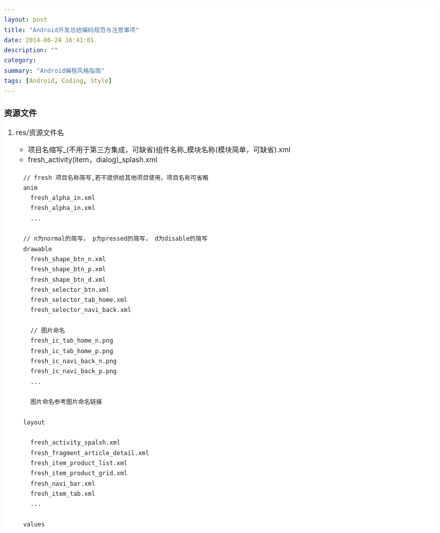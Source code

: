 ```yaml
---
layout: post
title: "Android开发总结编码规范与注意事项"
date: 2014-06-24 16:41:01
description: ""
category:
summary: "Android编程风格指南"
tags: [Android, Coding, Style]
---
```


### 资源文件

1. res/资源文件名

    + 项目名缩写\_(不用于第三方集成，可缺省)组件名称\_模块名称(模块简单，可缺省).xml
    + fresh_activity(item，dialog)_splash.xml

    ```
      // fresh 项目名称简写,若不提供给其他项目使用，项目名称可省略
      anim
        fresh_alpha_in.xml
        fresh_alpha_in.xml
        ...

      // n为normal的简写， p为pressed的简写， d为disable的简写
      drawable
        fresh_shape_btn_n.xml
        fresh_shape_btn_p.xml
        fresh_shape_btn_d.xml
        fresh_selector_btn.xml
        fresh_selector_tab_home.xml
        fresh_selector_navi_back.xml

        // 图片命名
        fresh_ic_tab_home_n.png
        fresh_ic_tab_home_p.png
        fresh_ic_navi_back_n.png
        fresh_ic_navi_back_p.png
        ...

        图片命名参考图片命名链接

      layout

        fresh_activity_spalsh.xml
        fresh_fragment_article_detail.xml
        fresh_item_product_list.xml
        fresh_item_product_grid.xml
        fresh_navi_bar.xml
        fresh_item_tab.xml
        ...

      values
